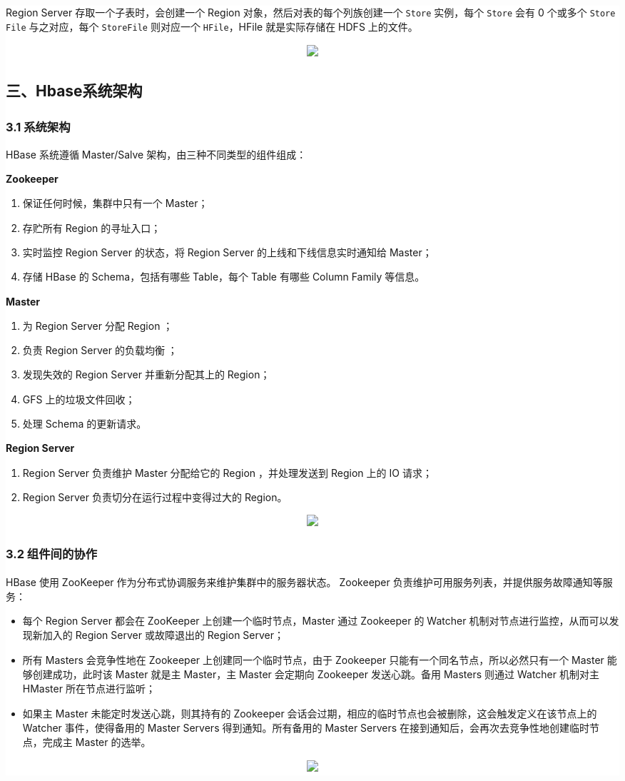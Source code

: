 Region Server 存取一个子表时，会创建一个 Region 对象，然后对表的每个列族创建一个 `Store` 实例，每个 `Store` 会有 0 个或多个 `StoreFile` 与之对应，每个 `StoreFile` 则对应一个 `HFile`，HFile 就是实际存储在 HDFS 上的文件。

<div align="center"> <img  src="https://gitee.com/heibaiying/BigData-Notes/raw/master/pictures/hbase-hadoop.png"/> </div>



## 三、Hbase系统架构

### 3.1 系统架构

HBase 系统遵循 Master/Salve 架构，由三种不同类型的组件组成：

**Zookeeper**

1. 保证任何时候，集群中只有一个 Master；

2. 存贮所有 Region 的寻址入口；

3. 实时监控 Region Server 的状态，将 Region Server 的上线和下线信息实时通知给 Master；

4. 存储 HBase 的 Schema，包括有哪些 Table，每个 Table 有哪些 Column Family 等信息。

**Master**

1. 为 Region Server 分配 Region ；

2. 负责 Region Server 的负载均衡 ；

3. 发现失效的 Region Server 并重新分配其上的 Region； 

4. GFS 上的垃圾文件回收；

5. 处理 Schema 的更新请求。

**Region Server**

1. Region Server 负责维护 Master 分配给它的 Region ，并处理发送到 Region 上的 IO 请求；

2. Region Server 负责切分在运行过程中变得过大的 Region。

<div align="center"> <img width="600px" src="https://gitee.com/heibaiying/BigData-Notes/raw/master/pictures/HBaseArchitecture-Blog-Fig1.png"/> </div>

### 3.2 组件间的协作

 HBase 使用 ZooKeeper 作为分布式协调服务来维护集群中的服务器状态。 Zookeeper 负责维护可用服务列表，并提供服务故障通知等服务：

+ 每个 Region Server 都会在 ZooKeeper 上创建一个临时节点，Master 通过 Zookeeper 的 Watcher 机制对节点进行监控，从而可以发现新加入的 Region Server 或故障退出的 Region Server；

+ 所有 Masters 会竞争性地在 Zookeeper 上创建同一个临时节点，由于 Zookeeper 只能有一个同名节点，所以必然只有一个 Master 能够创建成功，此时该 Master 就是主 Master，主 Master 会定期向 Zookeeper 发送心跳。备用 Masters 则通过 Watcher 机制对主 HMaster 所在节点进行监听；

+ 如果主 Master 未能定时发送心跳，则其持有的 Zookeeper 会话会过期，相应的临时节点也会被删除，这会触发定义在该节点上的 Watcher 事件，使得备用的 Master Servers 得到通知。所有备用的 Master Servers 在接到通知后，会再次去竞争性地创建临时节点，完成主 Master 的选举。

<div align="center"> <img  src="https://gitee.com/heibaiying/BigData-Notes/raw/master/pictures/HBaseArchitecture-Blog-Fig5.png"/> </div>


